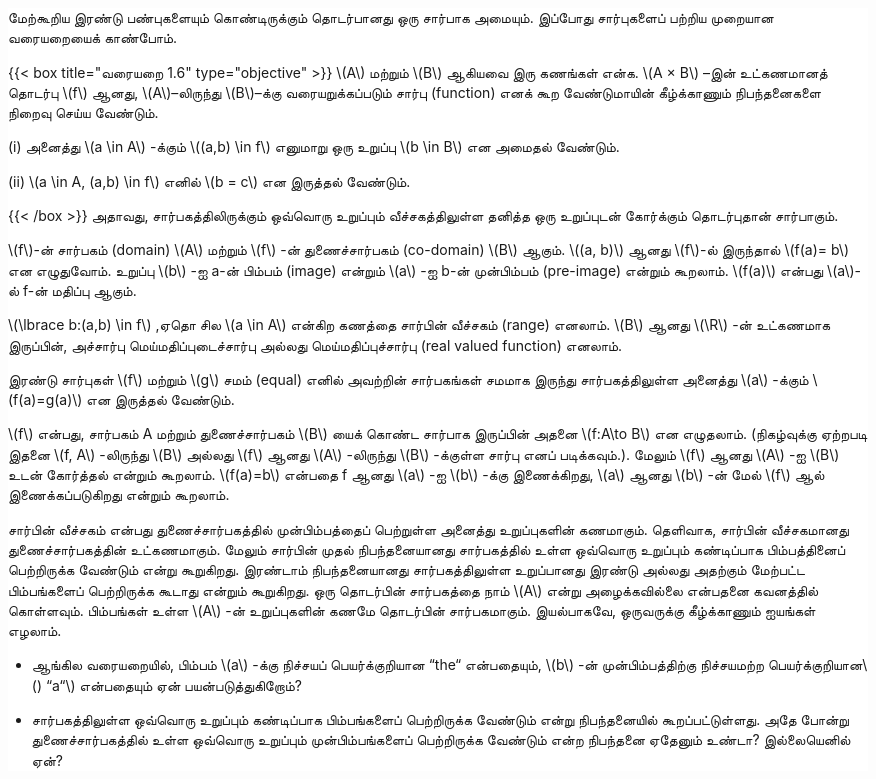மேற்கூறிய இரண்டு பண்புகளையும் கொண்டிருக்கும் தொடர்பானது ஒரு சார்பாக அமையும்.
இப்போது சார்புகளைப் பற்றிய முறையான வரையறையைக் காண்போம்.

{{< box title="வரையறை 1.6" type="objective" >}}
\\(A\\) மற்றும் \\(B\\) ஆகியவை இரு கணங்கள் என்க. \\(A × B\\) –இன் உட்கணமானத் தொடர்பு \\(f\\)
ஆனது, \\(A\\)–லிருந்து \\(B\\)–க்கு வரையறுக்கப்படும் சார்பு (function) எனக் கூற வேண்டுமாயின்
கீழ்க்காணும் நிபந்தனைகளை நிறைவு செய்ய வேண்டும்.

(i) அனைத்து \\(a \in A\\) -க்கும் \\((a,b) \in f\\) எனுமாறு ஒரு உறுப்பு \\(b \in B\\) என அமைதல்
வேண்டும்.

(ii) \\(a \in A, (a,b) \in f\\) எனில் \\(b = c\\) என இருத்தல் வேண்டும்.

{{< /box >}}
அதாவது, சார்பகத்திலிருக்கும் ஒவ்வொரு உறுப்பும் வீச்சகத்திலுள்ள தனித்த ஒரு உறுப்புடன்
கோர்க்கும் தொடர்புதான் சார்பாகும்.

\\(f\\)-ன் சார்பகம் (domain) \\(A\\) மற்றும் \\(f\\) -ன் துணைச்சார்பகம் (co-domain) \\(B\\) ஆகும். \\((a, b)\\) ஆனது
\\(f\\)-ல் இருந்தால் \\(f(a)= b\\) என எழுதுவோம். உறுப்பு \\(b\\) -ஐ a-ன் பிம்பம் (image) என்றும்
\\(a\\) -ஐ b-ன் முன்பிம்பம் (pre-image) என்றும் கூறலாம். \\(f(a)\\) என்பது \\(a\\)-ல் f-ன் மதிப்பு ஆகும்.

\\(\lbrace b:(a,b) \in f\\) ,ஏதொ சில \\(a \in A\\) என்கிற கணத்தை சார்பின் வீச்சகம் (range) எனலாம்.
\\(B\\) ஆனது \\(\R\\) -ன் உட்கணமாக இருப்பின், அச்சார்பு மெய்மதிப்புடைச்சார்பு அல்லது மெய்மதிப்புச்சார்பு
(real valued function) எனலாம்.

இரண்டு சார்புகள் \\(f\\) மற்றும் \\(g\\) சமம் (equal) எனில் அவற்றின் சார்பகங்கள் சமமாக இருந்து
சார்பகத்திலுள்ள அனைத்து \\(a\\) -க்கும் \\(f(a)=g(a)\\) என இருத்தல் வேண்டும்.

\\(f\\) என்பது, சார்பகம் A மற்றும் துணைச்சார்பகம் \\(B\\) யைக் கொண்ட சார்பாக இருப்பின் அதனை
\\(f:A\to B\\) என எழுதலாம். (நிகழ்வுக்கு ஏற்றபடி இதனை \\(f, A\\) -லிருந்து \\(B\\) அல்லது \\(f\\) ஆனது \\(A\\) -லிருந்து
\\(B\\) -க்குள்ள சார்பு எனப் படிக்கவும்.). மேலும் \\(f\\) ஆனது \\(A\\) -ஐ \\(B\\) உடன் கோர்த்தல் என்றும் கூறலாம்.
\\(f(a)=b\\) என்பதை f ஆனது \\(a\\) -ஐ \\(b\\) -க்கு இணைக்கிறது, \\(a\\) ஆனது \\(b\\) -ன் மேல் \\(f\\) ஆல்
இணைக்கப்படுகிறது என்றும் கூறலாம்.

சார்பின் வீச்சகம் என்பது துணைச்சார்பகத்தில் முன்பிம்பத்தைப் பெற்றுள்ள அனைத்து
உறுப்புகளின் கணமாகும். தெளிவாக, சார்பின் வீச்சகமானது துணைச்சார்பகத்தின் உட்கணமாகும்.
மேலும் சார்பின் முதல் நிபந்தனையானது சார்பகத்தில் உள்ள ஒவ்வொரு உறுப்பும் கண்டிப்பாக
பிம்பத்தினைப் பெற்றிருக்க வேண்டும் என்று கூறுகிறது. இரண்டாம் நிபந்தனையானது
சார்பகத்திலுள்ள உறுப்பானது இரண்டு அல்லது அதற்கும் மேற்பட்ட பிம்பங்களைப் பெற்றிருக்க கூடாது
என்றும் கூறுகிறது. ஒரு தொடர்பின் சார்பகத்தை நாம் \\(A\\) என்று அழைக்கவில்லை என்பதனை
கவனத்தில் கொள்ளவும். பிம்பங்கள் உள்ள \\(A\\) -ன் உறுப்புகளின் கணமே தொடர்பின் சார்பகமாகும்.
இயல்பாகவே, ஒருவருக்கு கீழ்க்காணும் ஐயங்கள் எழலாம்.

* ஆங்கில வரையறையில், பிம்பம் \\(a\\) -க்கு நிச்சயப் பெயர்க்குறியான “the“ என்பதையும்,
\\(b\\) -ன் முன்பிம்பத்திற்கு நிச்சயமற்ற பெயர்க்குறியான\\() “a“\\) என்பதையும் ஏன்
பயன்படுத்துகிறோம்?

* சார்பகத்திலுள்ள ஒவ்வொரு உறுப்பும் கண்டிப்பாக பிம்பங்களைப் பெற்றிருக்க வேண்டும்
என்று நிபந்தனையில் கூறப்பட்டுள்ளது. அதே போன்று துணைச்சார்பகத்தில் உள்ள
ஒவ்வொரு உறுப்பும் முன்பிம்பங்களைப் பெற்றிருக்க வேண்டும் என்ற நிபந்தனை
ஏதேனும் உண்டா? இல்லையெனில் ஏன்?
